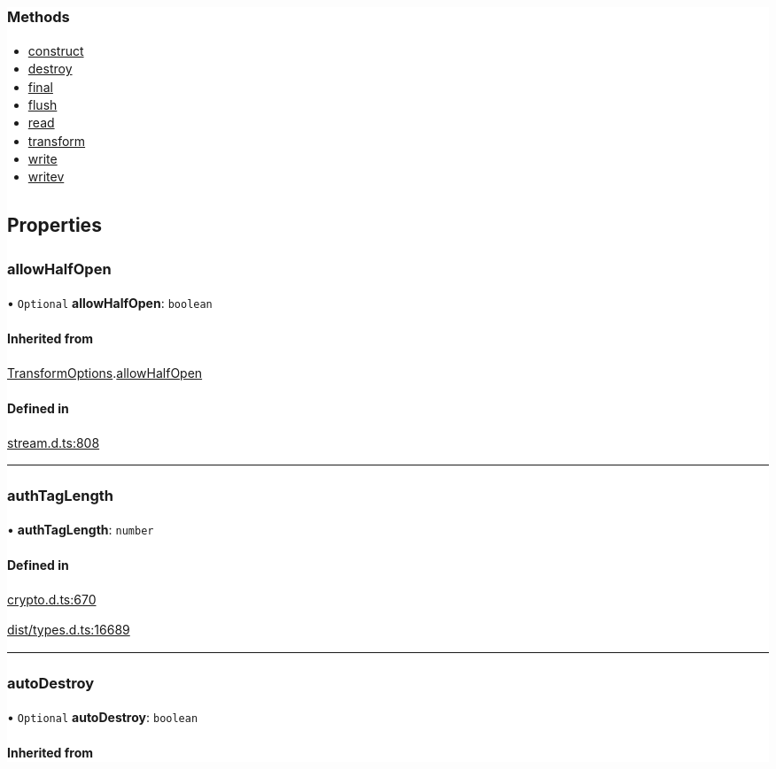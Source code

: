 ### Methods

- [construct](https://github.com/oven-sh/bun-types/blob/master/api-docs/interfaces/crypto_.CipherCCMOptions.md#construct)
- [destroy](https://github.com/oven-sh/bun-types/blob/master/api-docs/interfaces/crypto_.CipherCCMOptions.md#destroy)
- [final](https://github.com/oven-sh/bun-types/blob/master/api-docs/interfaces/crypto_.CipherCCMOptions.md#final)
- [flush](https://github.com/oven-sh/bun-types/blob/master/api-docs/interfaces/crypto_.CipherCCMOptions.md#flush)
- [read](https://github.com/oven-sh/bun-types/blob/master/api-docs/interfaces/crypto_.CipherCCMOptions.md#read)
- [transform](https://github.com/oven-sh/bun-types/blob/master/api-docs/interfaces/crypto_.CipherCCMOptions.md#transform)
- [write](https://github.com/oven-sh/bun-types/blob/master/api-docs/interfaces/crypto_.CipherCCMOptions.md#write)
- [writev](https://github.com/oven-sh/bun-types/blob/master/api-docs/interfaces/crypto_.CipherCCMOptions.md#writev)

## Properties

### allowHalfOpen

• `Optional` **allowHalfOpen**: `boolean`

#### Inherited from

[TransformOptions](https://github.com/oven-sh/bun-types/blob/master/api-docs/interfaces/stream_.TransformOptions.md).[allowHalfOpen](https://github.com/oven-sh/bun-types/blob/master/api-docs/interfaces/stream_.TransformOptions.md#allowhalfopen)

#### Defined in

[stream.d.ts:808](https://github.com/valgaze/bun-types/blob/6f8dbf8/stream.d.ts#L808)

___

### authTagLength

• **authTagLength**: `number`

#### Defined in

[crypto.d.ts:670](https://github.com/valgaze/bun-types/blob/6f8dbf8/crypto.d.ts#L670)

[dist/types.d.ts:16689](https://github.com/valgaze/bun-types/blob/6f8dbf8/dist/types.d.ts#L16689)

___

### autoDestroy

• `Optional` **autoDestroy**: `boolean`

#### Inherited from
